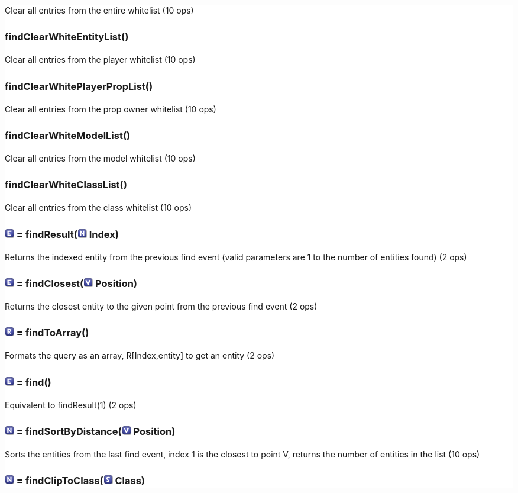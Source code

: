 Clear all entries from the entire whitelist (10 ops)

### findClearWhiteEntityList()

Clear all entries from the player whitelist (10 ops)

### findClearWhitePlayerPropList()

Clear all entries from the prop owner whitelist (10 ops)

### findClearWhiteModelList()

Clear all entries from the model whitelist (10 ops)

### findClearWhiteClassList()

Clear all entries from the class whitelist (10 ops)

### ![Entity](Type-Entity.png "Entity") = findResult(![Number](Type-Number.png "Number") Index)

Returns the indexed entity from the previous find event (valid parameters are 1 to the number of entities found) (2 ops)

### ![Entity](Type-Entity.png "Entity") = findClosest(![Vector](Type-Vector.png "Vector") Position)

Returns the closest entity to the given point from the previous find event (2 ops)

### ![Array](Type-Array.png "Array") = findToArray()

Formats the query as an array, R[Index,entity] to get an entity (2 ops)

### ![Entity](Type-Entity.png "Entity") = find()

Equivalent to findResult(1) (2 ops)

### ![Number](Type-Number.png "Number") = findSortByDistance(![Vector](Type-Vector.png "Vector") Position)

Sorts the entities from the last find event, index 1 is the closest to point V, returns the number of entities in the list (10 ops)

### ![Number](Type-Number.png "Number") = findClipToClass(![String](Type-String.png "String") Class)
